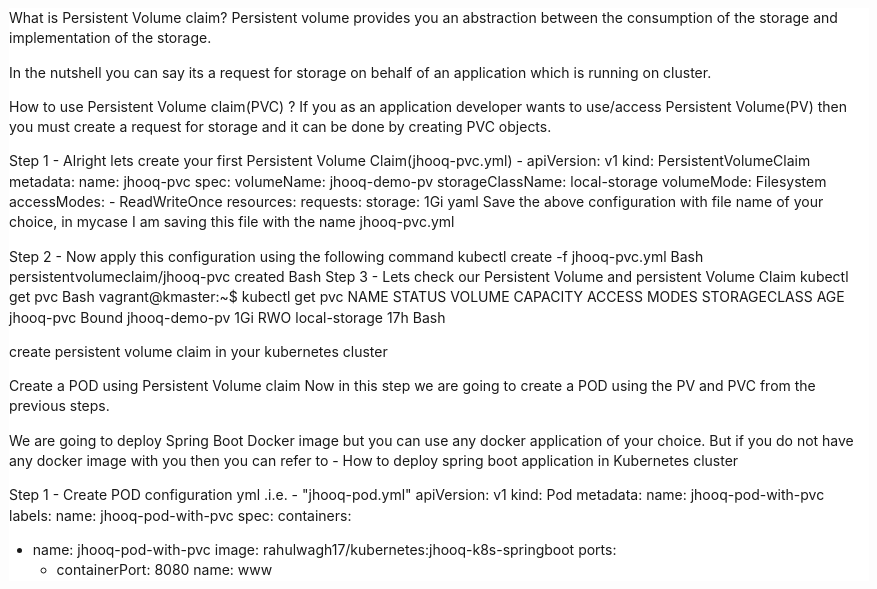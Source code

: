 

What is Persistent Volume claim?
Persistent volume provides you an abstraction between the consumption of the storage and implementation of the storage.

In the nutshell you can say its a request for storage on behalf of an application which is running on cluster.

How to use Persistent Volume claim(PVC) ?
If you as an application developer wants to use/access Persistent Volume(PV) then you must create a request for storage and it can be done by creating PVC objects.

Step 1 - Alright lets create your first Persistent Volume Claim(jhooq-pvc.yml) -
apiVersion: v1
kind: PersistentVolumeClaim
metadata:
  name: jhooq-pvc
spec:
  volumeName: jhooq-demo-pv
  storageClassName: local-storage
  volumeMode: Filesystem
  accessModes:
    - ReadWriteOnce
  resources:
    requests:
      storage: 1Gi
yaml
Save the above configuration with file name of your choice, in mycase I am saving this file with the name jhooq-pvc.yml

Step 2 - Now apply this configuration using the following command
kubectl create -f jhooq-pvc.yml
Bash
persistentvolumeclaim/jhooq-pvc created
Bash
Step 3 - Lets check our Persistent Volume and persistent Volume Claim
kubectl get pvc
Bash
vagrant@kmaster:~$ kubectl get pvc
NAME        STATUS   VOLUME          CAPACITY   ACCESS MODES   STORAGECLASS    AGE
jhooq-pvc   Bound    jhooq-demo-pv   1Gi        RWO            local-storage   17h
Bash

create persistent volume claim in your kubernetes cluster


Create a POD using Persistent Volume claim
Now in this step we are going to create a POD using the PV and PVC from the previous steps.

We are going to deploy Spring Boot Docker image but you can use any docker application of your choice. But if you do not have any docker image with you then you can refer to - How to deploy spring boot application in Kubernetes cluster

Step 1 - Create POD configuration yml .i.e. - "jhooq-pod.yml"
apiVersion: v1
kind: Pod
metadata:
  name: jhooq-pod-with-pvc
  labels:
    name: jhooq-pod-with-pvc
spec:
  containers:
  - name: jhooq-pod-with-pvc
    image: rahulwagh17/kubernetes:jhooq-k8s-springboot
    ports:
      - containerPort: 8080
        name: www